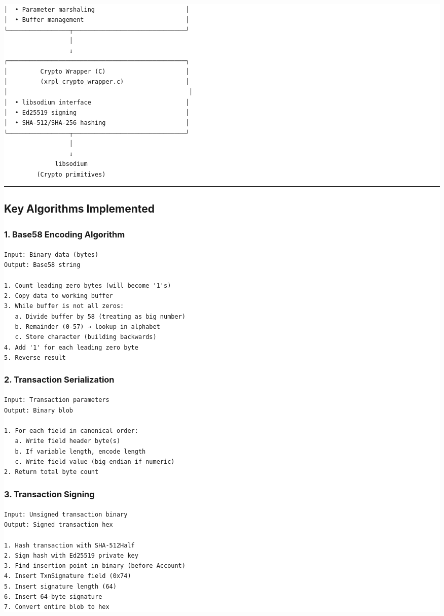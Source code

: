 ```
│  • Parameter marshaling                         │
│  • Buffer management                            │
└─────────────────┬───────────────────────────────┘
                  │
                  ↓
┌─────────────────────────────────────────────────┐
│         Crypto Wrapper (C)                      │
│         (xrpl_crypto_wrapper.c)                 │
│                                                  │
│  • libsodium interface                          │
│  • Ed25519 signing                              │
│  • SHA-512/SHA-256 hashing                      │
└─────────────────┬───────────────────────────────┘
                  │
                  ↓
              libsodium
         (Crypto primitives)
```

---

## Key Algorithms Implemented

### 1. Base58 Encoding Algorithm
```
Input: Binary data (bytes)
Output: Base58 string

1. Count leading zero bytes (will become '1's)
2. Copy data to working buffer
3. While buffer is not all zeros:
   a. Divide buffer by 58 (treating as big number)
   b. Remainder (0-57) → lookup in alphabet
   c. Store character (building backwards)
4. Add '1' for each leading zero byte
5. Reverse result
```

### 2. Transaction Serialization
```
Input: Transaction parameters
Output: Binary blob

1. For each field in canonical order:
   a. Write field header byte(s)
   b. If variable length, encode length
   c. Write field value (big-endian if numeric)
2. Return total byte count
```

### 3. Transaction Signing
```
Input: Unsigned transaction binary
Output: Signed transaction hex

1. Hash transaction with SHA-512Half
2. Sign hash with Ed25519 private key
3. Find insertion point in binary (before Account)
4. Insert TxnSignature field (0x74)
5. Insert signature length (64)
6. Insert 64-byte signature
7. Convert entire blob to hex
```